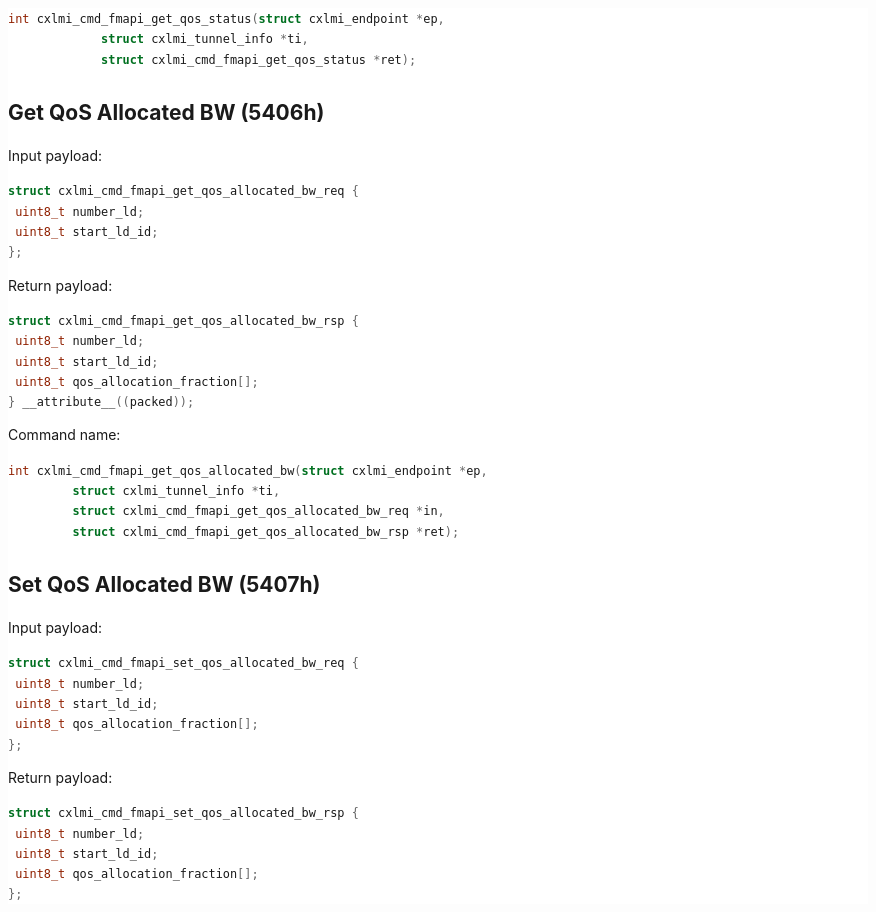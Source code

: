    ```C
int cxlmi_cmd_fmapi_get_qos_status(struct cxlmi_endpoint *ep,
				struct cxlmi_tunnel_info *ti,
				struct cxlmi_cmd_fmapi_get_qos_status *ret);
   ```

## Get QoS Allocated BW (5406h)

Input payload:

   ```C
struct cxlmi_cmd_fmapi_get_qos_allocated_bw_req {
	uint8_t number_ld;
	uint8_t start_ld_id;
};
   ```

Return payload:

   ```C
struct cxlmi_cmd_fmapi_get_qos_allocated_bw_rsp {
	uint8_t number_ld;
	uint8_t start_ld_id;
	uint8_t qos_allocation_fraction[];
} __attribute__((packed));
   ```

Command name:

   ```C
int cxlmi_cmd_fmapi_get_qos_allocated_bw(struct cxlmi_endpoint *ep,
			struct cxlmi_tunnel_info *ti,
			struct cxlmi_cmd_fmapi_get_qos_allocated_bw_req *in,
			struct cxlmi_cmd_fmapi_get_qos_allocated_bw_rsp *ret);
   ```

## Set QoS Allocated BW (5407h)

Input payload:

   ```C
struct cxlmi_cmd_fmapi_set_qos_allocated_bw_req {
	uint8_t number_ld;
	uint8_t start_ld_id;
	uint8_t qos_allocation_fraction[];
};
   ```

Return payload:

   ```C
struct cxlmi_cmd_fmapi_set_qos_allocated_bw_rsp {
	uint8_t number_ld;
	uint8_t start_ld_id;
	uint8_t qos_allocation_fraction[];
};
   ```
